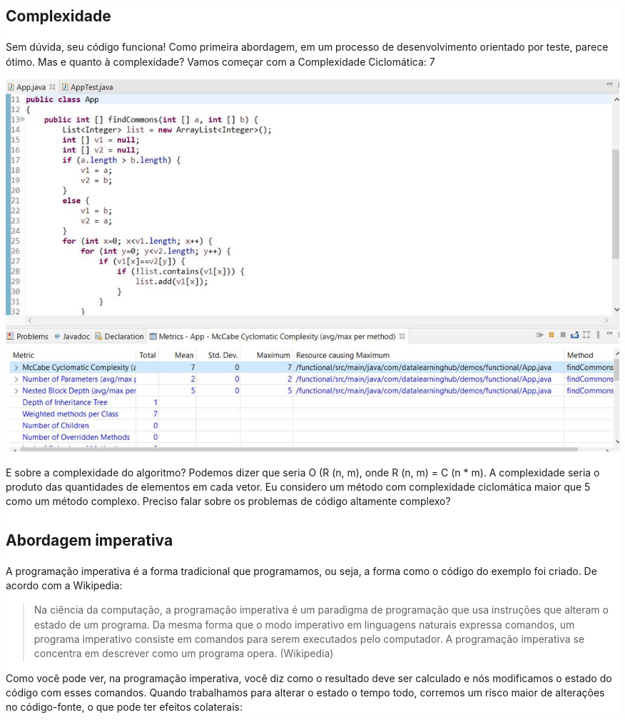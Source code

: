 ## Complexidade

Sem dúvida, seu código funciona! Como primeira abordagem, em um processo de desenvolvimento orientado por teste, parece ótimo. Mas e quanto à complexidade? Vamos começar com a Complexidade Ciclomática: 7

![](../images/eclipse_metrics.jpg)

E sobre a complexidade do algoritmo? Podemos dizer que seria O (R (n, m), onde R (n, m) = C (n * m). A complexidade seria o produto das quantidades de elementos em cada vetor.
Eu considero um método com complexidade ciclomática maior que 5 como um método complexo.
Preciso falar sobre os problemas de código altamente complexo?

## Abordagem imperativa

A programação imperativa é a forma tradicional que programamos, ou seja, a forma como o código do exemplo foi criado. De acordo com a Wikipedia:

> Na ciência da computação, a programação imperativa é um paradigma de programação que usa instruções que alteram o estado de um programa. Da mesma forma que o modo imperativo em linguagens naturais expressa comandos, um programa imperativo consiste em comandos para serem executados pelo computador. A programação imperativa se concentra em descrever como um programa opera. (Wikipedia)

Como você pode ver, na programação imperativa, você diz como o resultado deve ser calculado e nós modificamos o estado do código com esses comandos.
Quando trabalhamos para alterar o estado o tempo todo, corremos um risco maior de alterações no código-fonte, o que pode ter efeitos colaterais:
